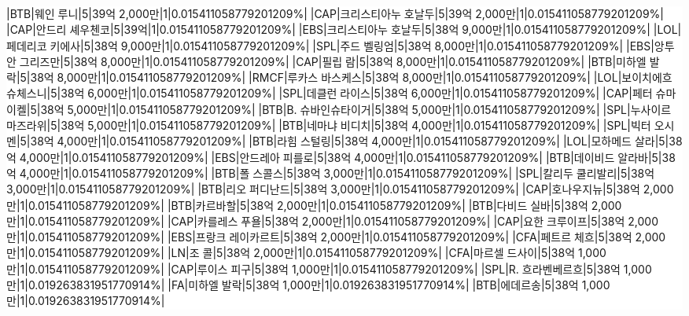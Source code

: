 |BTB|웨인 루니|5|39억 2,000만|1|0.015411058779201209%|
|CAP|크리스티아누 호날두|5|39억 2,000만|1|0.015411058779201209%|
|CAP|안드리 셰우첸코|5|39억|1|0.015411058779201209%|
|EBS|크리스티아누 호날두|5|38억 9,000만|1|0.015411058779201209%|
|LOL|페데리코 키에사|5|38억 9,000만|1|0.015411058779201209%|
|SPL|주드 벨링엄|5|38억 8,000만|1|0.015411058779201209%|
|EBS|앙투안 그리즈만|5|38억 8,000만|1|0.015411058779201209%|
|CAP|필립 람|5|38억 8,000만|1|0.015411058779201209%|
|BTB|미하엘 발락|5|38억 8,000만|1|0.015411058779201209%|
|RMCF|루카스 바스케스|5|38억 8,000만|1|0.015411058779201209%|
|LOL|보이치에흐 슈체스니|5|38억 6,000만|1|0.015411058779201209%|
|SPL|데클런 라이스|5|38억 6,000만|1|0.015411058779201209%|
|CAP|페터 슈마이켈|5|38억 5,000만|1|0.015411058779201209%|
|BTB|B. 슈바인슈타이거|5|38억 5,000만|1|0.015411058779201209%|
|SPL|누사이르 마즈라위|5|38억 5,000만|1|0.015411058779201209%|
|BTB|네마냐 비디치|5|38억 4,000만|1|0.015411058779201209%|
|SPL|빅터 오시멘|5|38억 4,000만|1|0.015411058779201209%|
|BTB|라힘 스털링|5|38억 4,000만|1|0.015411058779201209%|
|LOL|모하메드 살라|5|38억 4,000만|1|0.015411058779201209%|
|EBS|안드레아 피를로|5|38억 4,000만|1|0.015411058779201209%|
|BTB|데이비드 알라바|5|38억 4,000만|1|0.015411058779201209%|
|BTB|폴 스콜스|5|38억 3,000만|1|0.015411058779201209%|
|SPL|칼리두 쿨리발리|5|38억 3,000만|1|0.015411058779201209%|
|BTB|리오 퍼디난드|5|38억 3,000만|1|0.015411058779201209%|
|CAP|호나우지뉴|5|38억 2,000만|1|0.015411058779201209%|
|BTB|카르바할|5|38억 2,000만|1|0.015411058779201209%|
|BTB|다비드 실바|5|38억 2,000만|1|0.015411058779201209%|
|CAP|카를레스 푸욜|5|38억 2,000만|1|0.015411058779201209%|
|CAP|요한 크루이프|5|38억 2,000만|1|0.015411058779201209%|
|EBS|프랑크 레이카르트|5|38억 2,000만|1|0.015411058779201209%|
|CFA|페트르 체흐|5|38억 2,000만|1|0.015411058779201209%|
|LN|조 콜|5|38억 2,000만|1|0.015411058779201209%|
|CFA|마르셀 드사이|5|38억 1,000만|1|0.015411058779201209%|
|CAP|루이스 피구|5|38억 1,000만|1|0.015411058779201209%|
|SPL|R. 흐라벤베르흐|5|38억 1,000만|1|0.019263831951770914%|
|FA|미하엘 발락|5|38억 1,000만|1|0.019263831951770914%|
|BTB|에데르송|5|38억 1,000만|1|0.019263831951770914%|